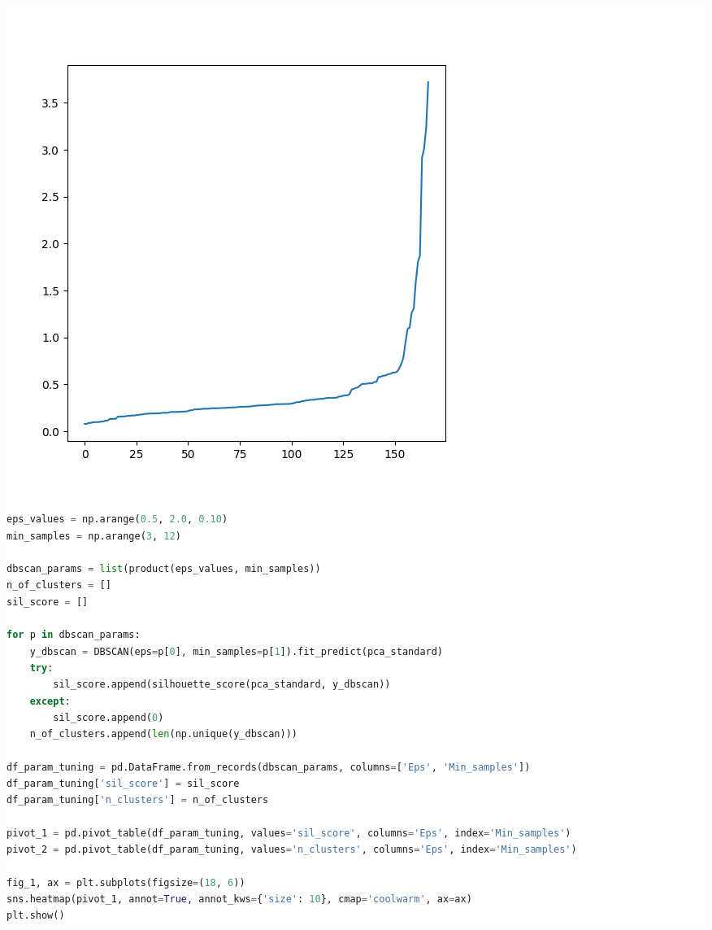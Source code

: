 ![](plots/distances_pca.png)

```python
eps_values = np.arange(0.5, 2.0, 0.10)
min_samples = np.arange(3, 12)

dbscan_params = list(product(eps_values, min_samples))
n_of_clusters = []
sil_score = []

for p in dbscan_params:
    y_dbscan = DBSCAN(eps=p[0], min_samples=p[1]).fit_predict(pca_standard)
    try:
        sil_score.append(silhouette_score(pca_standard, y_dbscan))
    except:
        sil_score.append(0)
    n_of_clusters.append(len(np.unique(y_dbscan)))

df_param_tuning = pd.DataFrame.from_records(dbscan_params, columns=['Eps', 'Min_samples'])
df_param_tuning['sil_score'] = sil_score
df_param_tuning['n_clusters'] = n_of_clusters

pivot_1 = pd.pivot_table(df_param_tuning, values='sil_score', columns='Eps', index='Min_samples')
pivot_2 = pd.pivot_table(df_param_tuning, values='n_clusters', columns='Eps', index='Min_samples')

fig_1, ax = plt.subplots(figsize=(18, 6))
sns.heatmap(pivot_1, annot=True, annot_kws={'size': 10}, cmap='coolwarm', ax=ax)
plt.show()
```
